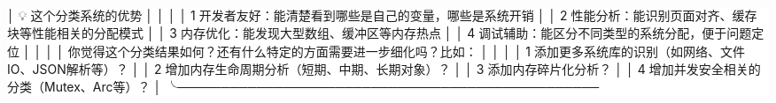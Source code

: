 


│                                                💡 这个分类系统的优势                                                 │
│                                                                                                                      │
│  1 开发者友好：能清楚看到哪些是自己的变量，哪些是系统开销                                                            │
│  2 性能分析：能识别页面对齐、缓存块等性能相关的分配模式                                                              │
│  3 内存优化：能发现大型数组、缓冲区等内存热点                                                                        │
│  4 调试辅助：能区分不同类型的系统分配，便于问题定位                                                                  │
│                                                                                                                      │
│ 你觉得这个分类结果如何？还有什么特定的方面需要进一步细化吗？比如：                                                   │
│                                                                                                                      │
│  1 添加更多系统库的识别（如网络、文件IO、JSON解析等）？                                                              │
│  2 增加内存生命周期分析（短期、中期、长期对象）？                                                                    │
│  3 添加内存碎片化分析？                                                                                              │
│  4 增加并发安全相关的分类（Mutex、Arc等）？                                                                          │
╰────────────────────────────────────────────────

